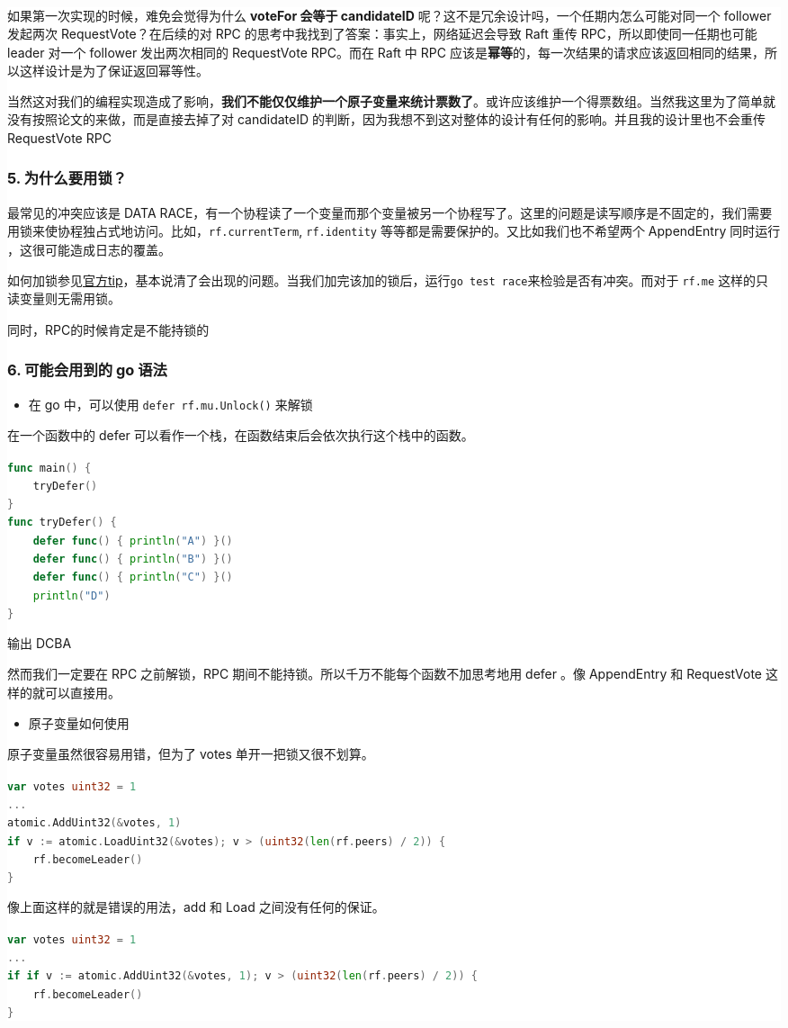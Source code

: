 如果第一次实现的时候，难免会觉得为什么 **voteFor 会等于 candidateID** 呢？这不是冗余设计吗，一个任期内怎么可能对同一个 follower 发起两次 RequestVote？在后续的对 RPC 的思考中我找到了答案：事实上，网络延迟会导致 Raft 重传 RPC，所以即使同一任期也可能 leader 对一个 follower 发出两次相同的 RequestVote RPC。而在 Raft 中 RPC 应该是**幂等**的，每一次结果的请求应该返回相同的结果，所以这样设计是为了保证返回幂等性。

当然这对我们的编程实现造成了影响，**我们不能仅仅维护一个原子变量来统计票数了**。或许应该维护一个得票数组。当然我这里为了简单就没有按照论文的来做，而是直接去掉了对 candidateID 的判断，因为我想不到这对整体的设计有任何的影响。并且我的设计里也不会重传 RequestVote RPC

### 5. 为什么要用锁？  

最常见的冲突应该是 DATA RACE，有一个协程读了一个变量而那个变量被另一个协程写了。这里的问题是读写顺序是不固定的，我们需要用锁来使协程独占式地访问。比如，`rf.currentTerm`, `rf.identity` 等等都是需要保护的。又比如我们也不希望两个 AppendEntry 同时运行 ，这很可能造成日志的覆盖。

如何加锁参见[官方tip](https://pdos.csail.mit.edu/6.824/labs/raft-locking.txt)，基本说清了会出现的问题。当我们加完该加的锁后，运行`go test race`来检验是否有冲突。而对于 `rf.me` 这样的只读变量则无需用锁。

同时，RPC的时候肯定是不能持锁的

### 6. 可能会用到的 go 语法  

- 在 go 中，可以使用 `defer rf.mu.Unlock()` 来解锁

在一个函数中的 defer 可以看作一个栈，在函数结束后会依次执行这个栈中的函数。

```go
func main() {
	tryDefer()
}
func tryDefer() {
	defer func() { println("A") }()
	defer func() { println("B") }()
	defer func() { println("C") }()
	println("D")
}

```

输出 DCBA

然而我们一定要在 RPC 之前解锁，RPC 期间不能持锁。所以千万不能每个函数不加思考地用 defer 。像 AppendEntry 和 RequestVote 这样的就可以直接用。

- 原子变量如何使用

原子变量虽然很容易用错，但为了 votes 单开一把锁又很不划算。

```go
var votes uint32 = 1
...
atomic.AddUint32(&votes, 1)
if v := atomic.LoadUint32(&votes); v > (uint32(len(rf.peers) / 2)) {
	rf.becomeLeader()
}

```

像上面这样的就是错误的用法，add 和 Load 之间没有任何的保证。

```go
var votes uint32 = 1
...
if if v := atomic.AddUint32(&votes, 1); v > (uint32(len(rf.peers) / 2)) {
	rf.becomeLeader()
}

```
